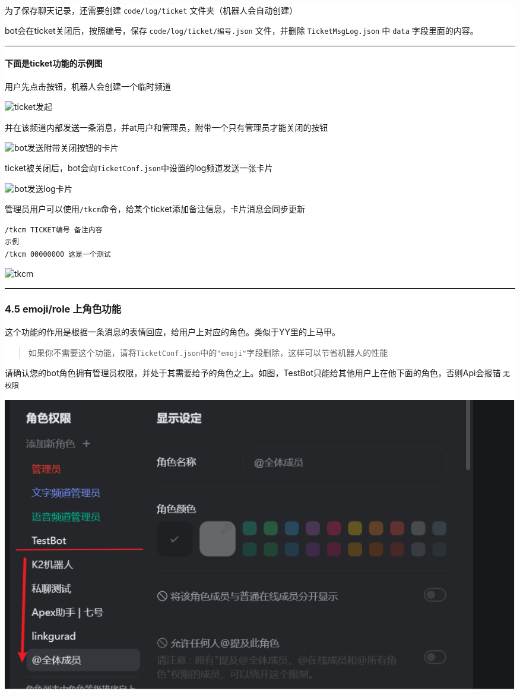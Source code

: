 为了保存聊天记录，还需要创建 `code/log/ticket` 文件夹（机器人会自动创建）

bot会在ticket关闭后，按照编号，保存 `code/log/ticket/编号.json` 文件，并删除 `TicketMsgLog.json` 中 `data` 字段里面的内容。

----

#### 下面是ticket功能的示例图

用户先点击按钮，机器人会创建一个临时频道

<img src="./screenshots/tk1.png" wight="300px" height="130px" alt="ticket发起">

并在该频道内部发送一条消息，并at用户和管理员，附带一个只有管理员才能关闭的按钮

<img src="./screenshots/tk2.png" wight="350px" height="220px" alt="bot发送附带关闭按钮的卡片">

ticket被关闭后，bot会向`TicketConf.json`中设置的log频道发送一张卡片

<img src="./screenshots/tk3.png" wight="350px" height="220px" alt="bot发送log卡片">

管理员用户可以使用`/tkcm`命令，给某个ticket添加备注信息，卡片消息会同步更新

```
/tkcm TICKET编号 备注内容
示例
/tkcm 00000000 这是一个测试
```

<img src="./screenshots/tk4.png" wight="350px" height="220px" alt="tkcm">

----

### 4.5 emoji/role 上角色功能

这个功能的作用是根据一条消息的表情回应，给用户上对应的角色。类似于YY里的上马甲。

> 如果你不需要这个功能，请将`TicketConf.json`中的`"emoji"`字段删除，这样可以节省机器人的性能

请确认您的bot角色拥有管理员权限，并处于其需要给予的角色之上。如图，TestBot只能给其他用户上在他下面的角色，否则Api会报错 `无权限`

<img src="./screenshots/emoji_role_rules.png" alt="emoji_role_rules">
